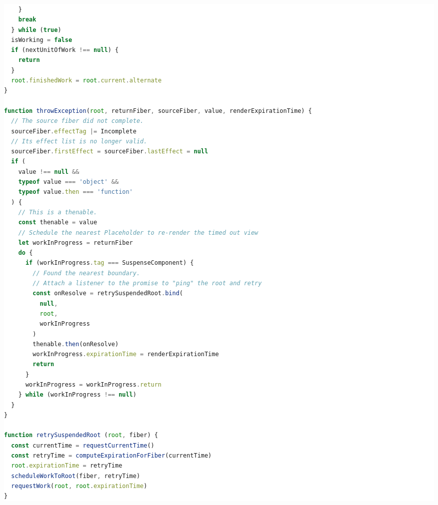 ```javascript
    }
    break
  } while (true)
  isWorking = false
  if (nextUnitOfWork !== null) {
    return
  }
  root.finishedWork = root.current.alternate
}

function throwException(root, returnFiber, sourceFiber, value, renderExpirationTime) {
  // The source fiber did not complete.
  sourceFiber.effectTag |= Incomplete
  // Its effect list is no longer valid.
  sourceFiber.firstEffect = sourceFiber.lastEffect = null
  if (
    value !== null &&
    typeof value === 'object' &&
    typeof value.then === 'function'
  ) {
    // This is a thenable.
    const thenable = value
    // Schedule the nearest Placeholder to re-render the timed out view
    let workInProgress = returnFiber
    do {
      if (workInProgress.tag === SuspenseComponent) {
        // Found the nearest boundary.
        // Attach a listener to the promise to "ping" the root and retry
        const onResolve = retrySuspendedRoot.bind(
          null,
          root,
          workInProgress
        )
        thenable.then(onResolve)
        workInProgress.expirationTime = renderExpirationTime
        return
      }
      workInProgress = workInProgress.return
    } while (workInProgress !== null)
  }
}

function retrySuspendedRoot (root, fiber) {
  const currentTime = requestCurrentTime()
  const retryTime = computeExpirationForFiber(currentTime)
  root.expirationTime = retryTime
  scheduleWorkToRoot(fiber, retryTime)
  requestWork(root, root.expirationTime)
}
```
